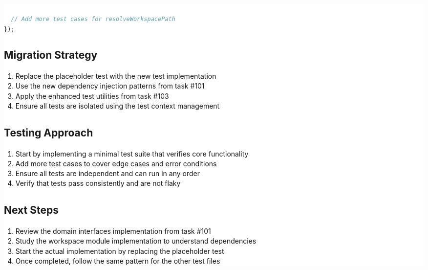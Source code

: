 ```typescript
  
  // Add more test cases for resolveWorkspacePath
});
```

## Migration Strategy

1. Replace the placeholder test with the new test implementation
2. Use the new dependency injection patterns from task #101
3. Apply the enhanced test utilities from task #103
4. Ensure all tests are isolated using the test context management

## Testing Approach

1. Start by implementing a minimal test suite that verifies core functionality
2. Add more test cases to cover edge cases and error conditions
3. Ensure all tests are independent and can run in any order
4. Verify that tests pass consistently and are not flaky

## Next Steps

1. Review the domain interfaces implementation from task #101
2. Study the workspace module implementation to understand dependencies
3. Start the actual implementation by replacing the placeholder test
4. Once completed, follow the same pattern for the other test files 
